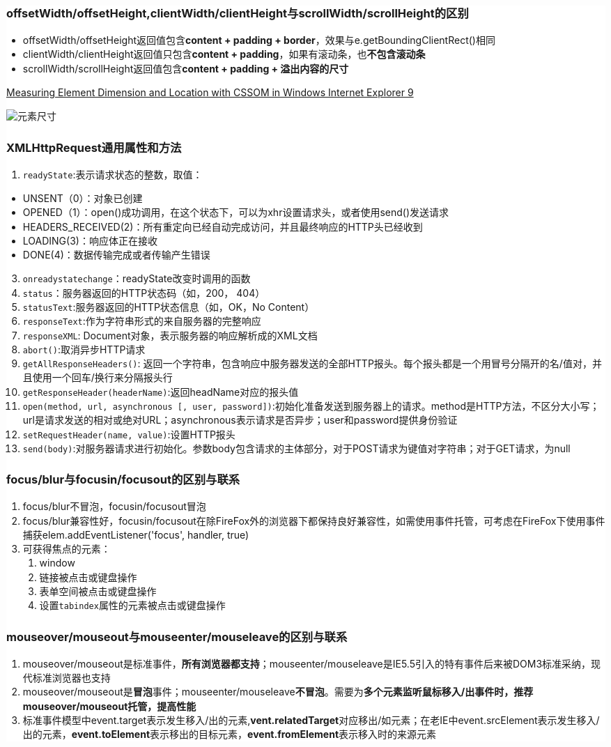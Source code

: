 ### offsetWidth/offsetHeight,clientWidth/clientHeight与scrollWidth/scrollHeight的区别

- offsetWidth/offsetHeight返回值包含**content + padding + border**，效果与e.getBoundingClientRect()相同
- clientWidth/clientHeight返回值只包含**content + padding**，如果有滚动条，也**不包含滚动条**
- scrollWidth/scrollHeight返回值包含**content + padding + 溢出内容的尺寸**

[Measuring Element Dimension and Location with CSSOM in Windows Internet Explorer 9](http://msdn.microsoft.com/en-us/library/ie/hh781509(v=vs.85).aspx)

![元素尺寸](img/element-size.png)

### XMLHttpRequest通用属性和方法

1. `readyState`:表示请求状态的整数，取值：
  - UNSENT（0）：对象已创建
  - OPENED（1）：open()成功调用，在这个状态下，可以为xhr设置请求头，或者使用send()发送请求
  - HEADERS_RECEIVED(2)：所有重定向已经自动完成访问，并且最终响应的HTTP头已经收到
  - LOADING(3)：响应体正在接收
  - DONE(4)：数据传输完成或者传输产生错误
3. `onreadystatechange`：readyState改变时调用的函数
4. `status`：服务器返回的HTTP状态码（如，200， 404）
5. `statusText`:服务器返回的HTTP状态信息（如，OK，No Content）
6. `responseText`:作为字符串形式的来自服务器的完整响应
6. `responseXML`: Document对象，表示服务器的响应解析成的XML文档
7. `abort()`:取消异步HTTP请求
8. `getAllResponseHeaders()`: 返回一个字符串，包含响应中服务器发送的全部HTTP报头。每个报头都是一个用冒号分隔开的名/值对，并且使用一个回车/换行来分隔报头行
9. `getResponseHeader(headerName)`:返回headName对应的报头值
10. `open(method, url, asynchronous [, user, password])`:初始化准备发送到服务器上的请求。method是HTTP方法，不区分大小写；url是请求发送的相对或绝对URL；asynchronous表示请求是否异步；user和password提供身份验证
11. `setRequestHeader(name, value)`:设置HTTP报头
12. `send(body)`:对服务器请求进行初始化。参数body包含请求的主体部分，对于POST请求为键值对字符串；对于GET请求，为null

### focus/blur与focusin/focusout的区别与联系

1. focus/blur不冒泡，focusin/focusout冒泡
2. focus/blur兼容性好，focusin/focusout在除FireFox外的浏览器下都保持良好兼容性，如需使用事件托管，可考虑在FireFox下使用事件捕获elem.addEventListener('focus', handler, true)
3. 可获得焦点的元素：
    1. window
    2. 链接被点击或键盘操作
    3. 表单空间被点击或键盘操作
    4. 设置`tabindex`属性的元素被点击或键盘操作

### mouseover/mouseout与mouseenter/mouseleave的区别与联系

1. mouseover/mouseout是标准事件，**所有浏览器都支持**；mouseenter/mouseleave是IE5.5引入的特有事件后来被DOM3标准采纳，现代标准浏览器也支持
2. mouseover/mouseout是**冒泡**事件；mouseenter/mouseleave**不冒泡**。需要为**多个元素监听鼠标移入/出事件时，推荐mouseover/mouseout托管，提高性能**
3. 标准事件模型中event.target表示发生移入/出的元素,**vent.relatedTarget**对应移出/如元素；在老IE中event.srcElement表示发生移入/出的元素，**event.toElement**表示移出的目标元素，**event.fromElement**表示移入时的来源元素
